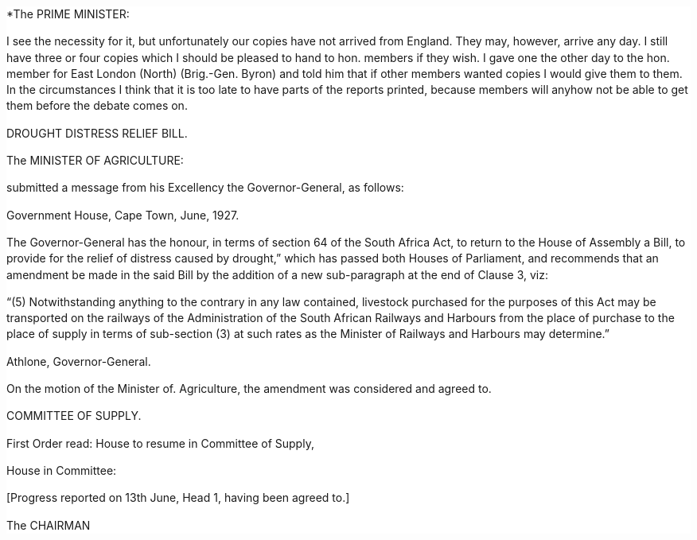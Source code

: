 </speech>

<speech by="#prime_minister">

<from>*The <person refersTo="hansard_za">PRIME MINISTER</person>:</from>

<p>I see the necessity for it, but unfortunately our copies have not arrived from England. They may, however, arrive any day. I still have three or four copies which I should be pleased to hand to hon. members if they wish. I gave one the other day to the hon. member for East London (North) (Brig.-Gen. Byron) and told him that if other members wanted copies I would give them to them. In the circumstances I think that it is too late to have parts of the reports printed, because members will anyhow not be able to get them before the debate comes on.</p>

</speech>

</debateSection>

<debateSection name="#drought_distress_relief_bill">

<heading>DROUGHT DISTRESS RELIEF BILL.</heading>

<speech by="#minister_of_agriculture">

<from>The <person refersTo="hansard_za">MINISTER OF AGRICULTURE</person>:</from>

<p>submitted a message from his Excellency the <span class="col_5011-5012" refersTo="page_1166"/>Governor-General, as follows:</p>

<p>Government House, Cape Town, June, 1927.</p>

<block name="quote">The Governor-General has the honour, in terms of section 64 of the South Africa Act, to return to the House of Assembly a Bill, to provide for the relief of distress caused by drought,&#x201D; which has passed both Houses of Parliament, and recommends that an amendment be made in the said Bill by the addition of a new sub-paragraph at the end of Clause 3, viz:</block>

<block name="quote">&#x201C;(5) Notwithstanding anything to the contrary in any law contained, livestock purchased for the purposes of this Act may be transported on the railways of the Administration of the South African Railways and Harbours from the place of purchase to the place of supply in terms of sub-section (3) at such rates as the Minister of Railways and Harbours may determine.&#x201D;</block>

<block name="quote">Athlone, Governor-General.</block>

<p>On the motion of the Minister of. Agriculture, the amendment was considered and agreed to.</p>

</speech>

</debateSection>

<debateSection name="#committee_of_supply">

<heading>COMMITTEE OF SUPPLY.</heading>

<p>First Order read: House to resume in Committee of Supply,</p>

<p>House in Committee:</p>

<p>[Progress reported on 13th June, Head 1, having been agreed to.]</p>

<speech by="#chairman">

<from>The <person refersTo="hansard_za">CHAIRMAN</person></from>
